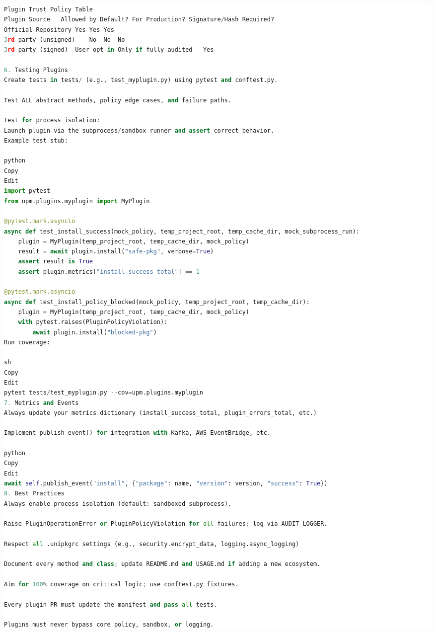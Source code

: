 ```python
Plugin Trust Policy Table
Plugin Source	Allowed by Default?	For Production?	Signature/Hash Required?
Official Repository	Yes	Yes	Yes
3rd-party (unsigned)	No	No	No
3rd-party (signed)	User opt-in	Only if fully audited	Yes

6. Testing Plugins
Create tests in tests/ (e.g., test_myplugin.py) using pytest and conftest.py.

Test ALL abstract methods, policy edge cases, and failure paths.

Test for process isolation:
Launch plugin via the subprocess/sandbox runner and assert correct behavior.
Example test stub:

python
Copy
Edit
import pytest
from upm.plugins.myplugin import MyPlugin

@pytest.mark.asyncio
async def test_install_success(mock_policy, temp_project_root, temp_cache_dir, mock_subprocess_run):
    plugin = MyPlugin(temp_project_root, temp_cache_dir, mock_policy)
    result = await plugin.install("safe-pkg", verbose=True)
    assert result is True
    assert plugin.metrics["install_success_total"] == 1

@pytest.mark.asyncio
async def test_install_policy_blocked(mock_policy, temp_project_root, temp_cache_dir):
    plugin = MyPlugin(temp_project_root, temp_cache_dir, mock_policy)
    with pytest.raises(PluginPolicyViolation):
        await plugin.install("blocked-pkg")
Run coverage:

sh
Copy
Edit
pytest tests/test_myplugin.py --cov=upm.plugins.myplugin
7. Metrics and Events
Always update your metrics dictionary (install_success_total, plugin_errors_total, etc.)

Implement publish_event() for integration with Kafka, AWS EventBridge, etc.

python
Copy
Edit
await self.publish_event("install", {"package": name, "version": version, "success": True})
8. Best Practices
Always enable process isolation (default: sandboxed subprocess).

Raise PluginOperationError or PluginPolicyViolation for all failures; log via AUDIT_LOGGER.

Respect all .unipkgrc settings (e.g., security.encrypt_data, logging.async_logging)

Document every method and class; update README.md and USAGE.md if adding a new ecosystem.

Aim for 100% coverage on critical logic; use conftest.py fixtures.

Every plugin PR must update the manifest and pass all tests.

Plugins must never bypass core policy, sandbox, or logging.
```